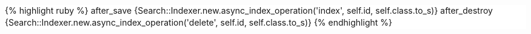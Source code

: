{% highlight ruby %}
after_save {Search::Indexer.new.async_index_operation('index', self.id, self.class.to_s)}
after_destroy {Search::Indexer.new.async_index_operation('delete', self.id, self.class.to_s)}
{% endhighlight %}

  [1]:  https://docs.docker.com/engine/installation/mac/
  [2]: https://docs.docker.com/engine/installation/linux/ubuntulinux/
  [3]: https://github.com/boot2docker/boot2docker/issues/581
  [4]: https://github.com/adlogix/docker-machine-nfs
  [5]: https://github.com/elastic/elasticsearch-ruby
  [6]: https://github.com/elastic/elasticsearch-rails

